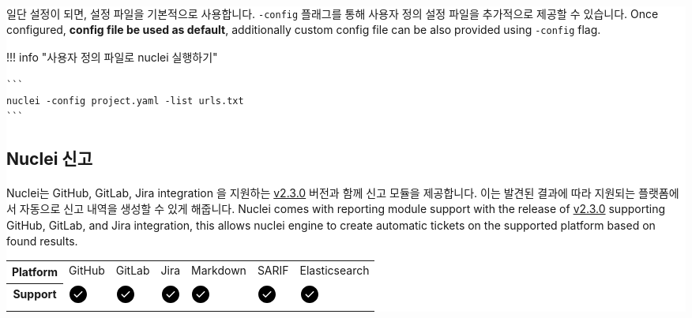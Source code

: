 ```yaml
```

일단 설정이 되면, 설정 파일을 기본적으로 사용합니다. `-config` 플래그를 통해 사용자 정의 설정 파일을 추가적으로 제공할 수 있습니다.
Once configured, **config file be used as default**, additionally custom config file can be also provided using `-config` flag.

!!! info "사용자 정의 파일로 nuclei 실행하기"

    ```
    nuclei -config project.yaml -list urls.txt
    ```

## Nuclei **신고**

Nuclei는 GitHub, GitLab, Jira integration 을 지원하는 [v2.3.0](https://nuclei.projectdiscovery.io/releases/nuclei-changelog/#nuclei-v230-10-march-2021) 버전과 함께 신고 모듈을 제공합니다. 이는 발견된 결과에 따라 지원되는 플랫폼에서 자동으로 신고 내역을 생성할 수 있게 해줍니다.
Nuclei comes with reporting module support with the release of [v2.3.0](https://nuclei.projectdiscovery.io/releases/nuclei-changelog/#nuclei-v230-10-march-2021) supporting GitHub, GitLab, and Jira integration, this allows nuclei engine to create automatic tickets on the supported platform based on found results.

<table>
  <tr>
    <th>Platform</th>
    <td>GitHub</td>
    <td>GitLab</td>
    <td>Jira</td>
    <td>Markdown</td>
    <td>SARIF</td>
    <td>Elasticsearch</td>

  </tr>
  <tr>
    <th>Support</th>
    <td><svg xmlns="http://www.w3.org/2000/svg" viewBox="0 0 24 24" width="24" height="24"><path fill-rule="evenodd" d="M1 12C1 5.925 5.925 1 12 1s11 4.925 11 11-4.925 11-11 11S1 18.075 1 12zm16.28-2.72a.75.75 0 00-1.06-1.06l-5.97 5.97-2.47-2.47a.75.75 0 00-1.06 1.06l3 3a.75.75 0 001.06 0l6.5-6.5z"></path></svg>
    </td>
    <td><svg xmlns="http://www.w3.org/2000/svg" viewBox="0 0 24 24" width="24" height="24"><path fill-rule="evenodd" d="M1 12C1 5.925 5.925 1 12 1s11 4.925 11 11-4.925 11-11 11S1 18.075 1 12zm16.28-2.72a.75.75 0 00-1.06-1.06l-5.97 5.97-2.47-2.47a.75.75 0 00-1.06 1.06l3 3a.75.75 0 001.06 0l6.5-6.5z"></path></svg>
    </td>
    <td><svg xmlns="http://www.w3.org/2000/svg" viewBox="0 0 24 24" width="24" height="24"><path fill-rule="evenodd" d="M1 12C1 5.925 5.925 1 12 1s11 4.925 11 11-4.925 11-11 11S1 18.075 1 12zm16.28-2.72a.75.75 0 00-1.06-1.06l-5.97 5.97-2.47-2.47a.75.75 0 00-1.06 1.06l3 3a.75.75 0 001.06 0l6.5-6.5z"></path></svg>
    </td>
    <td><svg xmlns="http://www.w3.org/2000/svg" viewBox="0 0 24 24" width="24" height="24"><path fill-rule="evenodd" d="M1 12C1 5.925 5.925 1 12 1s11 4.925 11 11-4.925 11-11 11S1 18.075 1 12zm16.28-2.72a.75.75 0 00-1.06-1.06l-5.97 5.97-2.47-2.47a.75.75 0 00-1.06 1.06l3 3a.75.75 0 001.06 0l6.5-6.5z"></path></svg>
    </td>
    <td><svg xmlns="http://www.w3.org/2000/svg" viewBox="0 0 24 24" width="24" height="24"><path fill-rule="evenodd" d="M1 12C1 5.925 5.925 1 12 1s11 4.925 11 11-4.925 11-11 11S1 18.075 1 12zm16.28-2.72a.75.75 0 00-1.06-1.06l-5.97 5.97-2.47-2.47a.75.75 0 00-1.06 1.06l3 3a.75.75 0 001.06 0l6.5-6.5z"></path></svg>
    </td>
    <td><svg xmlns="http://www.w3.org/2000/svg" viewBox="0 0 24 24" width="24" height="24"><path fill-rule="evenodd" d="M1 12C1 5.925 5.925 1 12 1s11 4.925 11 11-4.925 11-11 11S1 18.075 1 12zm16.28-2.72a.75.75 0 00-1.06-1.06l-5.97 5.97-2.47-2.47a.75.75 0 00-1.06 1.06l3 3a.75.75 0 001.06 0l6.5-6.5z"></path></svg>
    </td>